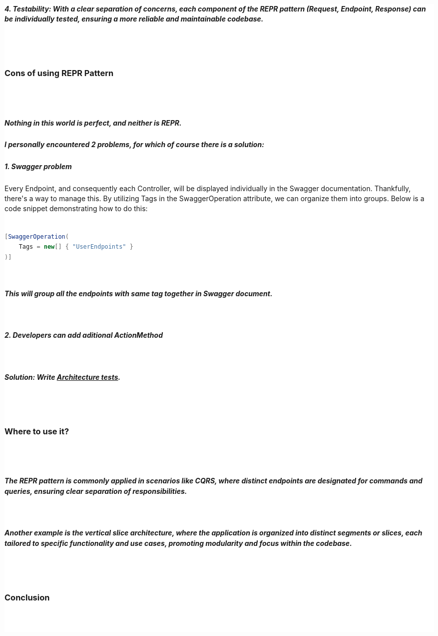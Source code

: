 ##### **4. Testability:** With a clear separation of concerns, each component of the REPR pattern (Request, Endpoint, Response) can be individually tested, ensuring a more reliable and maintainable codebase.

&nbsp;  
&nbsp;  
### Cons of using REPR Pattern
&nbsp;  
&nbsp;  

##### Nothing in this world is perfect, and neither is REPR.

##### I personally encountered 2 problems, for which of course there is a solution:

##### **1. Swagger problem**

Every Endpoint, and consequently each Controller, will be displayed individually in the Swagger documentation. Thankfully, there's a way to manage this. By utilizing Tags in the SwaggerOperation attribute, we can organize them into groups. Below is a code snippet demonstrating how to do this:

```csharp

[SwaggerOperation(
    Tags = new[] { "UserEndpoints" }
)]

```

&nbsp;  

##### This will group all the endpoints with same tag together in Swagger document. 
&nbsp;  

##### 2. Developers can add aditional ActionMethod
&nbsp;  

##### Solution: Write [Architecture tests](https://thecodeman.net/posts/use-architecture-tests-in-your-projects).
&nbsp;  
&nbsp;
### Where to use it?
&nbsp;  
&nbsp;  

##### The REPR pattern is commonly applied in scenarios like **CQRS**, where distinct endpoints are designated for commands and queries, ensuring clear separation of responsibilities.
&nbsp;  
##### Another example is the **vertical slice architecture**, where the application is organized into distinct segments or slices, each tailored to specific functionality and use cases, promoting modularity and focus within the codebase.
&nbsp;  
&nbsp;  
### Conclusion
&nbsp;  
&nbsp;  
